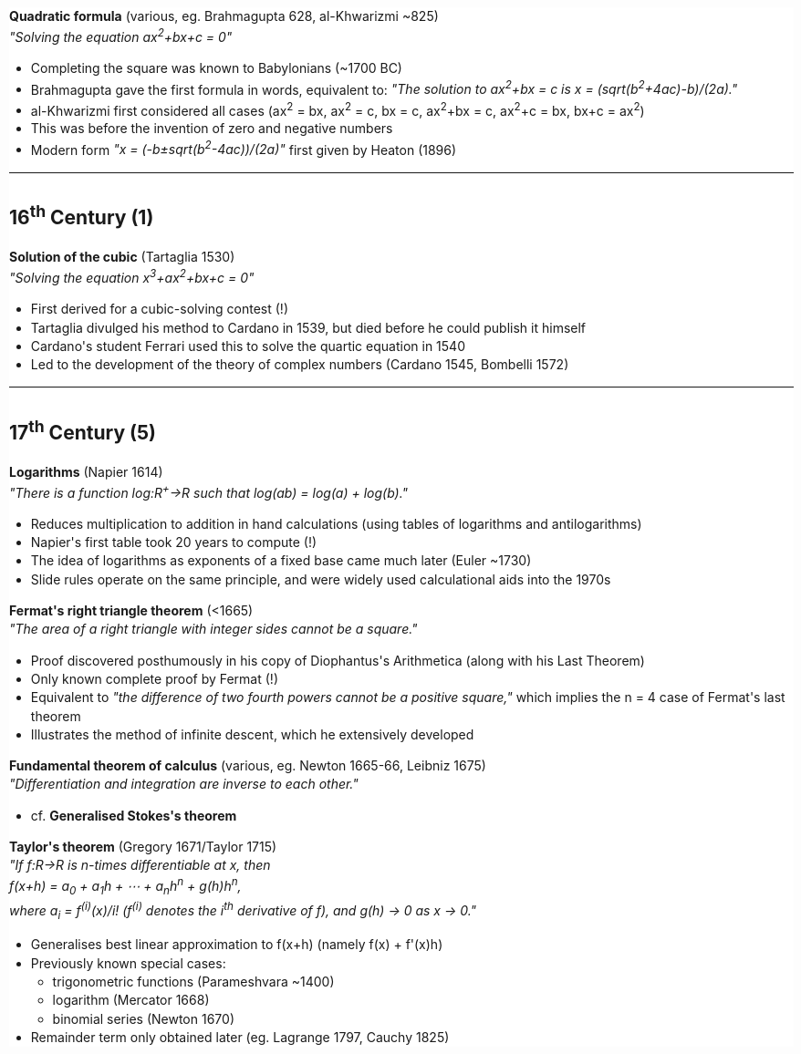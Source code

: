 __Quadratic formula__ (various, eg. Brahmagupta 628, al-Khwarizmi ~825)\
_"Solving the equation ax<sup>2</sup>+bx+c = 0"_
- Completing the square was known to Babylonians (~1700 BC)
- Brahmagupta gave the first formula in words, equivalent to: _"The solution to ax<sup>2</sup>+bx = c is x = (sqrt(b<sup>2</sup>+4ac)-b)/(2a)."_
- al-Khwarizmi first considered all cases (ax<sup>2</sup> = bx, ax<sup>2</sup> = c, bx = c, ax<sup>2</sup>+bx = c, ax<sup>2</sup>+c = bx, bx+c = ax<sup>2</sup>)
- This was before the invention of zero and negative numbers
- Modern form _"x = (-b±sqrt(b<sup>2</sup>-4ac))/(2a)"_ first given by Heaton (1896)

------

## 16<sup>th</sup> Century (1)

__Solution of the cubic__ (Tartaglia 1530)\
_"Solving the equation x<sup>3</sup>+ax<sup>2</sup>+bx+c = 0"_
- First derived for a cubic-solving contest (!)
- Tartaglia divulged his method to Cardano in 1539, but died before he could publish it himself
- Cardano's student Ferrari used this to solve the quartic equation in 1540
- Led to the development of the theory of complex numbers (Cardano 1545, Bombelli 1572)

------

## 17<sup>th</sup> Century (5)

__Logarithms__ (Napier 1614)\
_"There is a function log:R<sup>+</sup>→R such that log(ab) = log(a) + log(b)."_
- Reduces multiplication to addition in hand calculations (using tables of logarithms and antilogarithms)
- Napier's first table took 20 years to compute (!)
- The idea of logarithms as exponents of a fixed base came much later (Euler ~1730)
- Slide rules operate on the same principle, and were widely used calculational aids into the 1970s

__Fermat's right triangle theorem__ (<1665)\
_"The area of a right triangle with integer sides cannot be a square."_
- Proof discovered posthumously in his copy of Diophantus's Arithmetica (along with his Last Theorem)
- Only known complete proof by Fermat (!)
- Equivalent to _"the difference of two fourth powers cannot be a positive square,"_ which implies the n = 4 case of Fermat's last theorem
- Illustrates the method of infinite descent, which he extensively developed

__Fundamental theorem of calculus__ (various, eg. Newton 1665-66, Leibniz 1675)\
_"Differentiation and integration are inverse to each other."_
- cf. __Generalised Stokes's theorem__

__Taylor's theorem__ (Gregory 1671/Taylor 1715)\
_"If f:R→R is n-times differentiable at x, then\
f(x+h) = a<sub>0</sub> + a<sub>1</sub>h + ⋯ + a<sub>n</sub>h<sup>n</sup> + g(h)h<sup>n</sup>,\
where a<sub>i</sub> = f<sup>(i)</sup>(x)/i! (f<sup>(i)</sup> denotes the i<sup>th</sup> derivative of f), and g(h) → 0 as x → 0."_
- Generalises best linear approximation to f(x+h) (namely f(x) + f'(x)h)
- Previously known special cases: 
	- trigonometric functions (Parameshvara ~1400)
	- logarithm (Mercator 1668)
	- binomial series (Newton 1670)
- Remainder term only obtained later (eg. Lagrange 1797, Cauchy 1825)

